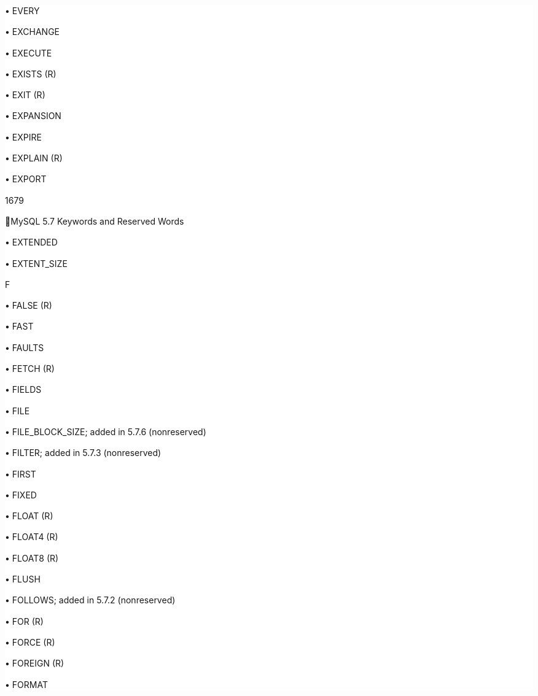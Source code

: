 • EVERY

• EXCHANGE

• EXECUTE

• EXISTS (R)

• EXIT (R)

• EXPANSION

• EXPIRE

• EXPLAIN (R)

• EXPORT

1679

MySQL 5.7 Keywords and Reserved Words

• EXTENDED

• EXTENT_SIZE

F

• FALSE (R)

• FAST

• FAULTS

• FETCH (R)

• FIELDS

• FILE

• FILE_BLOCK_SIZE; added in 5.7.6 (nonreserved)

• FILTER; added in 5.7.3 (nonreserved)

• FIRST

• FIXED

• FLOAT (R)

• FLOAT4 (R)

• FLOAT8 (R)

• FLUSH

• FOLLOWS; added in 5.7.2 (nonreserved)

• FOR (R)

• FORCE (R)

• FOREIGN (R)

• FORMAT
